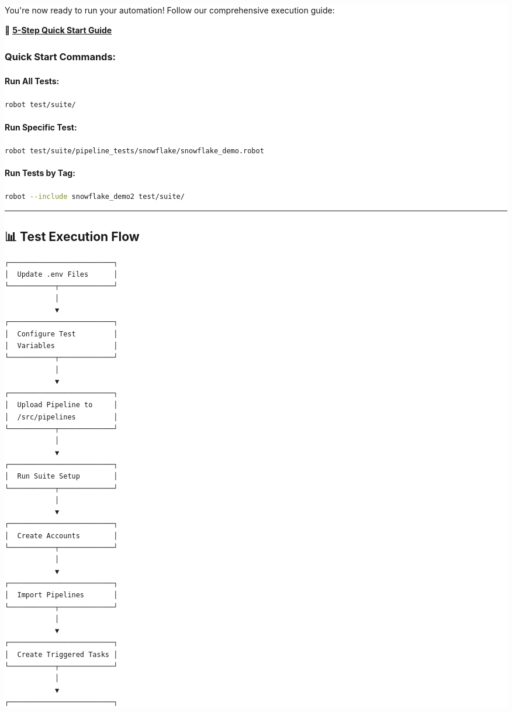 You're now ready to run your automation! Follow our comprehensive execution guide:

📖 **[5-Step Quick Start Guide](https://github.com/SnapLogic/snaplogic-robotframework-examples/blob/main/README/Tutorials/pipelineExecution_5-step%20quick%20start.md)**

### Quick Start Commands:

#### Run All Tests:
```bash
robot test/suite/
```

#### Run Specific Test:
```bash
robot test/suite/pipeline_tests/snowflake/snowflake_demo.robot
```

#### Run Tests by Tag:
```bash
robot --include snowflake_demo2 test/suite/
```

---

## 📊 Test Execution Flow

```
┌─────────────────────────┐
│  Update .env Files      │
└───────────┬─────────────┘
            │
            ▼
┌─────────────────────────┐
│  Configure Test         │
│  Variables              │
└───────────┬─────────────┘
            │
            ▼
┌─────────────────────────┐
│  Upload Pipeline to     │
│  /src/pipelines         │
└───────────┬─────────────┘
            │
            ▼
┌─────────────────────────┐
│  Run Suite Setup        │
└───────────┬─────────────┘
            │
            ▼
┌─────────────────────────┐
│  Create Accounts        │
└───────────┬─────────────┘
            │
            ▼
┌─────────────────────────┐
│  Import Pipelines       │
└───────────┬─────────────┘
            │
            ▼
┌─────────────────────────┐
│  Create Triggered Tasks │
└───────────┬─────────────┘
            │
            ▼
┌─────────────────────────┐
```